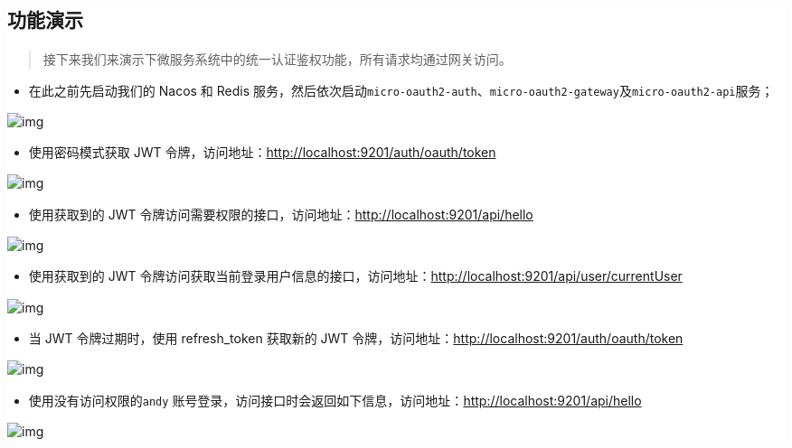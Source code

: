 ```plain
```

## 功能演示

> 接下来我们来演示下微服务系统中的统一认证鉴权功能，所有请求均通过网关访问。

- 在此之前先启动我们的 Nacos 和 Redis 服务，然后依次启动`micro-oauth2-auth`、`micro-oauth2-gateway`及`micro-oauth2-api`服务；

![img](https://p1-jj.byteimg.com/tos-cn-i-t2oaga2asx/gold-user-assets/2020/7/12/17342f6da5ee93bd~tplv-t2oaga2asx-zoom-in-crop-mark:1304:0:0:0.awebp)

- 使用密码模式获取 JWT
  令牌，访问地址：[http://localhost:9201/auth/oauth/token](https://link.juejin.cn?target=http%3A%2F%2Flocalhost%3A9201%2Fauth%2Foauth%2Ftoken)

![img](https://p1-jj.byteimg.com/tos-cn-i-t2oaga2asx/gold-user-assets/2020/7/12/17342f6da61f640e~tplv-t2oaga2asx-zoom-in-crop-mark:1304:0:0:0.awebp)

- 使用获取到的 JWT
  令牌访问需要权限的接口，访问地址：[http://localhost:9201/api/hello](https://link.juejin.cn?target=http%3A%2F%2Flocalhost%3A9201%2Fapi%2Fhello)

![img](https://p1-jj.byteimg.com/tos-cn-i-t2oaga2asx/gold-user-assets/2020/7/12/17342f6da5591caf~tplv-t2oaga2asx-zoom-in-crop-mark:1304:0:0:0.awebp)

- 使用获取到的 JWT
  令牌访问获取当前登录用户信息的接口，访问地址：[http://localhost:9201/api/user/currentUser](https://link.juejin.cn?target=http%3A%2F%2Flocalhost%3A9201%2Fapi%2Fuser%2FcurrentUser)

![img](https://p1-jj.byteimg.com/tos-cn-i-t2oaga2asx/gold-user-assets/2020/7/12/17342f6da6c59fd8~tplv-t2oaga2asx-zoom-in-crop-mark:1304:0:0:0.awebp)

- 当 JWT 令牌过期时，使用 refresh_token 获取新的 JWT
  令牌，访问地址：[http://localhost:9201/auth/oauth/token](https://link.juejin.cn?target=http%3A%2F%2Flocalhost%3A9201%2Fauth%2Foauth%2Ftoken)

![img](https://p1-jj.byteimg.com/tos-cn-i-t2oaga2asx/gold-user-assets/2020/7/12/17342f6da69ef4c1~tplv-t2oaga2asx-zoom-in-crop-mark:1304:0:0:0.awebp)

- 使用没有访问权限的`andy`
  账号登录，访问接口时会返回如下信息，访问地址：[http://localhost:9201/api/hello](https://link.juejin.cn?target=http%3A%2F%2Flocalhost%3A9201%2Fapi%2Fhello)

![img](https://p1-jj.byteimg.com/tos-cn-i-t2oaga2asx/gold-user-assets/2020/7/12/17342f6da665d734~tplv-t2oaga2asx-zoom-in-crop-mark:1304:0:0:0.awebp)
